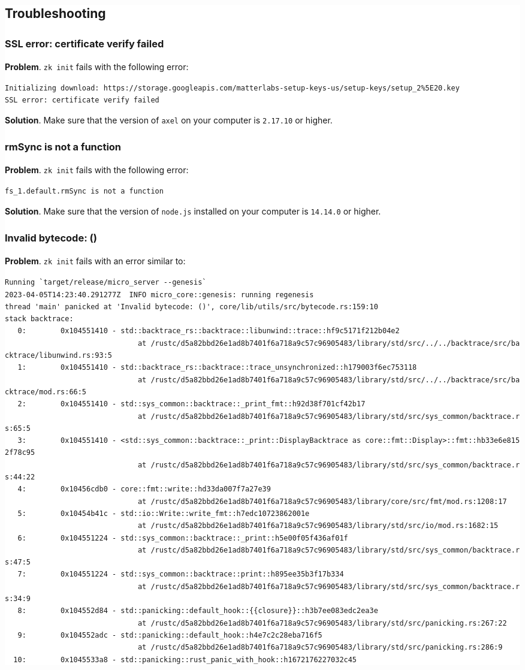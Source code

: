 ## Troubleshooting

### SSL error: certificate verify failed

**Problem**. `zk init` fails with the following error:

```
Initializing download: https://storage.googleapis.com/matterlabs-setup-keys-us/setup-keys/setup_2%5E20.key
SSL error: certificate verify failed
```

**Solution**. Make sure that the version of `axel` on your computer is `2.17.10` or higher.

### rmSync is not a function

**Problem**. `zk init` fails with the following error:

```
fs_1.default.rmSync is not a function
```

**Solution**. Make sure that the version of `node.js` installed on your computer is `14.14.0` or higher.

### Invalid bytecode: ()

**Problem**. `zk init` fails with an error similar to:

```
Running `target/release/micro_server --genesis`
2023-04-05T14:23:40.291277Z  INFO micro_core::genesis: running regenesis
thread 'main' panicked at 'Invalid bytecode: ()', core/lib/utils/src/bytecode.rs:159:10
stack backtrace:
   0:        0x104551410 - std::backtrace_rs::backtrace::libunwind::trace::hf9c5171f212b04e2
                               at /rustc/d5a82bbd26e1ad8b7401f6a718a9c57c96905483/library/std/src/../../backtrace/src/backtrace/libunwind.rs:93:5
   1:        0x104551410 - std::backtrace_rs::backtrace::trace_unsynchronized::h179003f6ec753118
                               at /rustc/d5a82bbd26e1ad8b7401f6a718a9c57c96905483/library/std/src/../../backtrace/src/backtrace/mod.rs:66:5
   2:        0x104551410 - std::sys_common::backtrace::_print_fmt::h92d38f701cf42b17
                               at /rustc/d5a82bbd26e1ad8b7401f6a718a9c57c96905483/library/std/src/sys_common/backtrace.rs:65:5
   3:        0x104551410 - <std::sys_common::backtrace::_print::DisplayBacktrace as core::fmt::Display>::fmt::hb33e6e8152f78c95
                               at /rustc/d5a82bbd26e1ad8b7401f6a718a9c57c96905483/library/std/src/sys_common/backtrace.rs:44:22
   4:        0x10456cdb0 - core::fmt::write::hd33da007f7a27e39
                               at /rustc/d5a82bbd26e1ad8b7401f6a718a9c57c96905483/library/core/src/fmt/mod.rs:1208:17
   5:        0x10454b41c - std::io::Write::write_fmt::h7edc10723862001e
                               at /rustc/d5a82bbd26e1ad8b7401f6a718a9c57c96905483/library/std/src/io/mod.rs:1682:15
   6:        0x104551224 - std::sys_common::backtrace::_print::h5e00f05f436af01f
                               at /rustc/d5a82bbd26e1ad8b7401f6a718a9c57c96905483/library/std/src/sys_common/backtrace.rs:47:5
   7:        0x104551224 - std::sys_common::backtrace::print::h895ee35b3f17b334
                               at /rustc/d5a82bbd26e1ad8b7401f6a718a9c57c96905483/library/std/src/sys_common/backtrace.rs:34:9
   8:        0x104552d84 - std::panicking::default_hook::{{closure}}::h3b7ee083edc2ea3e
                               at /rustc/d5a82bbd26e1ad8b7401f6a718a9c57c96905483/library/std/src/panicking.rs:267:22
   9:        0x104552adc - std::panicking::default_hook::h4e7c2c28eba716f5
                               at /rustc/d5a82bbd26e1ad8b7401f6a718a9c57c96905483/library/std/src/panicking.rs:286:9
  10:        0x1045533a8 - std::panicking::rust_panic_with_hook::h1672176227032c45
```